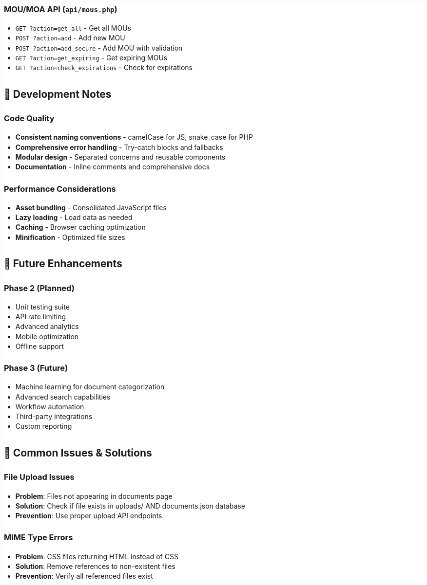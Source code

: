 ### MOU/MOA API (`api/mous.php`)
- `GET ?action=get_all` - Get all MOUs
- `POST ?action=add` - Add new MOU
- `POST ?action=add_secure` - Add MOU with validation
- `GET ?action=get_expiring` - Get expiring MOUs
- `GET ?action=check_expirations` - Check for expirations

## 📝 Development Notes

### Code Quality
- **Consistent naming conventions** - camelCase for JS, snake_case for PHP
- **Comprehensive error handling** - Try-catch blocks and fallbacks
- **Modular design** - Separated concerns and reusable components
- **Documentation** - Inline comments and comprehensive docs

### Performance Considerations
- **Asset bundling** - Consolidated JavaScript files
- **Lazy loading** - Load data as needed
- **Caching** - Browser caching optimization
- **Minification** - Optimized file sizes

## 🚀 Future Enhancements

### Phase 2 (Planned)
- Unit testing suite
- API rate limiting
- Advanced analytics
- Mobile optimization
- Offline support

### Phase 3 (Future)
- Machine learning for document categorization
- Advanced search capabilities
- Workflow automation
- Third-party integrations
- Custom reporting

## 🐛 Common Issues & Solutions

### File Upload Issues
- **Problem**: Files not appearing in documents page
- **Solution**: Check if file exists in uploads/ AND documents.json database
- **Prevention**: Use proper upload API endpoints

### MIME Type Errors
- **Problem**: CSS files returning HTML instead of CSS
- **Solution**: Remove references to non-existent files
- **Prevention**: Verify all referenced files exist
